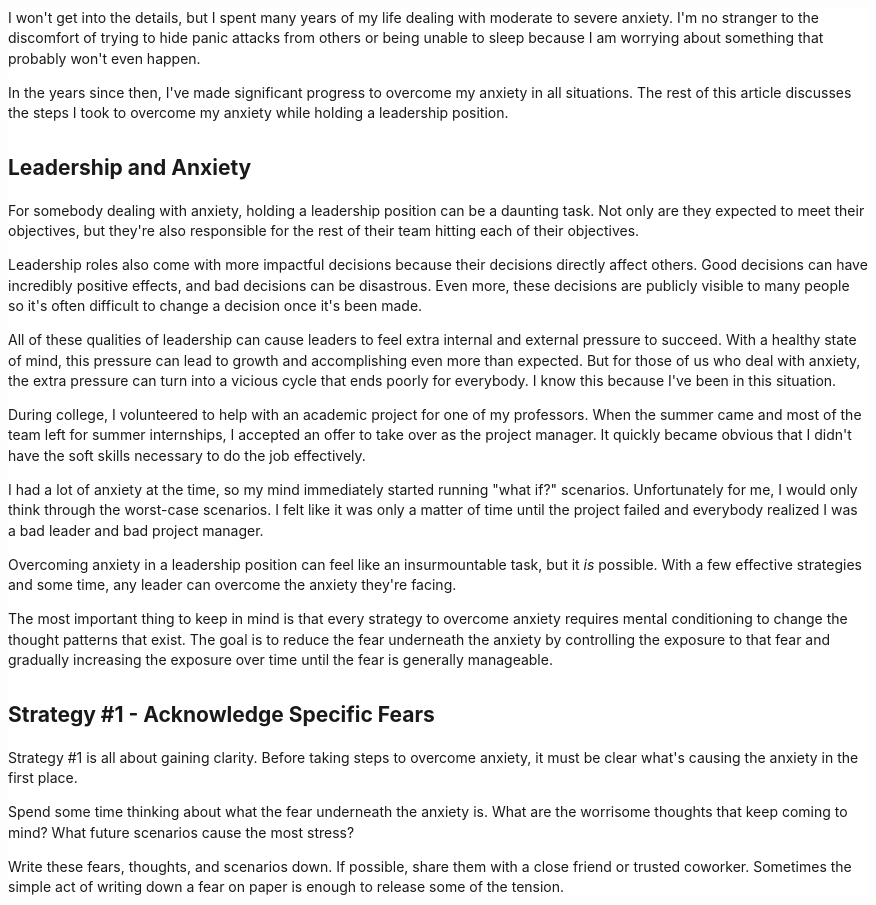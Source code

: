I won't get into the details, but I spent many years of my life dealing with moderate to severe anxiety. I'm no stranger to the discomfort of trying to hide panic attacks from others or being unable to sleep because I am worrying about something that probably won't even happen.

In the years since then, I've made significant progress to overcome my anxiety in all situations. The rest of this article discusses the steps I took to overcome my anxiety while holding a leadership position.

## Leadership and Anxiety

For somebody dealing with anxiety, holding a leadership position can be a daunting task. Not only are they expected to meet their objectives, but they're also responsible for the rest of their team hitting each of their objectives.

Leadership roles also come with more impactful decisions because their decisions directly affect others. Good decisions can have incredibly positive effects, and bad decisions can be disastrous. Even more, these decisions are publicly visible to many people so it's often difficult to change a decision once it's been made.

All of these qualities of leadership can cause leaders to feel extra internal and external pressure to succeed. With a healthy state of mind, this pressure can lead to growth and accomplishing even more than expected. But for those of us who deal with anxiety, the extra pressure can turn into a vicious cycle that ends poorly for everybody. I know this because I've been in this situation.

During college, I volunteered to help with an academic project for one of my professors. When the summer came and most of the team left for summer internships, I accepted an offer to take over as the project manager. It quickly became obvious that I didn't have the soft skills necessary to do the job effectively.

I had a lot of anxiety at the time, so my mind immediately started running "what if?" scenarios. Unfortunately for me, I would only think through the worst-case scenarios. I felt like it was only a matter of time until the project failed and everybody realized I was a bad leader and bad project manager.

Overcoming anxiety in a leadership position can feel like an insurmountable task, but it _is_ possible. With a few effective strategies and some time, any leader can overcome the anxiety they're facing.

The most important thing to keep in mind is that every strategy to overcome anxiety requires mental conditioning to change the thought patterns that exist. The goal is to reduce the fear underneath the anxiety by controlling the exposure to that fear and gradually increasing the exposure over time until the fear is generally manageable.

## Strategy #1 - Acknowledge Specific Fears

Strategy #1 is all about gaining clarity. Before taking steps to overcome anxiety, it must be clear what's causing the anxiety in the first place.

Spend some time thinking about what the fear underneath the anxiety is. What are the worrisome thoughts that keep coming to mind? What future scenarios cause the most stress?

Write these fears, thoughts, and scenarios down. If possible, share them with a close friend or trusted coworker. Sometimes the simple act of writing down a fear on paper is enough to release some of the tension.
